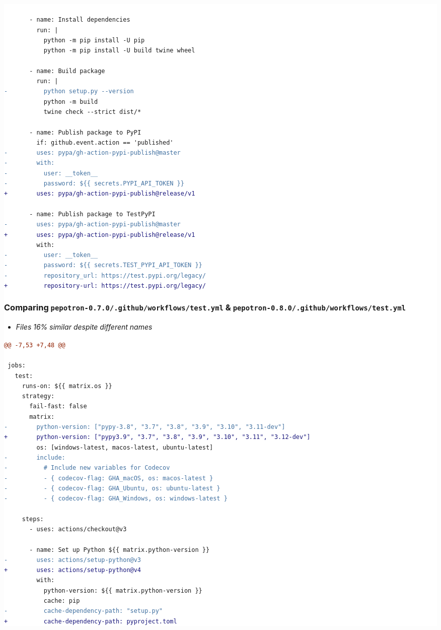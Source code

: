 ```diff
 
       - name: Install dependencies
         run: |
           python -m pip install -U pip
           python -m pip install -U build twine wheel
 
       - name: Build package
         run: |
-          python setup.py --version
           python -m build
           twine check --strict dist/*
 
       - name: Publish package to PyPI
         if: github.event.action == 'published'
-        uses: pypa/gh-action-pypi-publish@master
-        with:
-          user: __token__
-          password: ${{ secrets.PYPI_API_TOKEN }}
+        uses: pypa/gh-action-pypi-publish@release/v1
 
       - name: Publish package to TestPyPI
-        uses: pypa/gh-action-pypi-publish@master
+        uses: pypa/gh-action-pypi-publish@release/v1
         with:
-          user: __token__
-          password: ${{ secrets.TEST_PYPI_API_TOKEN }}
-          repository_url: https://test.pypi.org/legacy/
+          repository-url: https://test.pypi.org/legacy/
```

### Comparing `pepotron-0.7.0/.github/workflows/test.yml` & `pepotron-0.8.0/.github/workflows/test.yml`

 * *Files 16% similar despite different names*

```diff
@@ -7,53 +7,48 @@
 
 jobs:
   test:
     runs-on: ${{ matrix.os }}
     strategy:
       fail-fast: false
       matrix:
-        python-version: ["pypy-3.8", "3.7", "3.8", "3.9", "3.10", "3.11-dev"]
+        python-version: ["pypy3.9", "3.7", "3.8", "3.9", "3.10", "3.11", "3.12-dev"]
         os: [windows-latest, macos-latest, ubuntu-latest]
-        include:
-          # Include new variables for Codecov
-          - { codecov-flag: GHA_macOS, os: macos-latest }
-          - { codecov-flag: GHA_Ubuntu, os: ubuntu-latest }
-          - { codecov-flag: GHA_Windows, os: windows-latest }
 
     steps:
       - uses: actions/checkout@v3
 
       - name: Set up Python ${{ matrix.python-version }}
-        uses: actions/setup-python@v3
+        uses: actions/setup-python@v4
         with:
           python-version: ${{ matrix.python-version }}
           cache: pip
-          cache-dependency-path: "setup.py"
+          cache-dependency-path: pyproject.toml
```